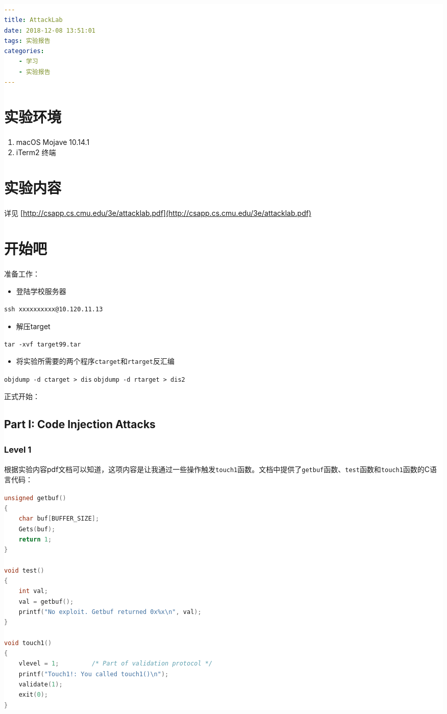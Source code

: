 ```yaml
---
title: AttackLab
date: 2018-12-08 13:51:01
tags: 实验报告
categories:
	- 学习
	- 实验报告
---
```

# 实验环境
1. macOS Mojave 10.14.1
2. iTerm2 终端

# 实验内容
详见 [http://csapp.cs.cmu.edu/3e/attacklab.pdf](http://csapp.cs.cmu.edu/3e/attacklab.pdf)

# 开始吧
准备工作：

- 登陆学校服务器

`ssh xxxxxxxxxx@10.120.11.13`

- 解压target

`tar -xvf target99.tar`

- 将实验所需要的两个程序`ctarget`和`rtarget`反汇编

`objdump -d ctarget > dis`
`objdump -d rtarget > dis2`

正式开始：

## Part I: Code Injection Attacks
### Level 1
根据实验内容pdf文档可以知道，这项内容是让我通过一些操作触发`touch1`函数。文档中提供了`getbuf`函数、`test`函数和`touch1`函数的C语言代码：

```c
unsigned getbuf() 
{
	char buf[BUFFER_SIZE];
	Gets(buf);
	return 1;
}

void test()
{
	int val;
	val = getbuf();
	printf("No exploit. Getbuf returned 0x%x\n", val);
}

void touch1() 
{
	vlevel = 1;         /* Part of validation protocol */
	printf("Touch1!: You called touch1()\n");
	validate(1);	
	exit(0);
}
```
